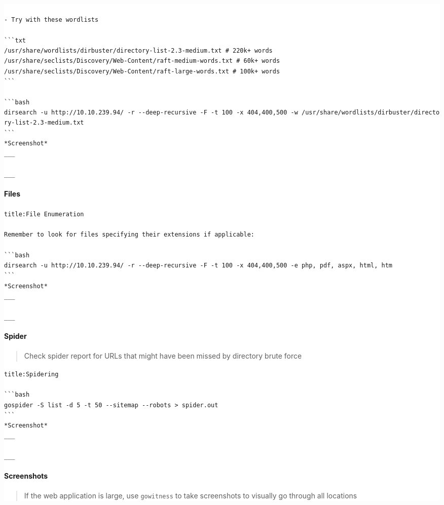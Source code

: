 ~~~ad-check

- Try with these wordlists

```txt
/usr/share/wordlists/dirbuster/directory-list-2.3-medium.txt # 220k+ words
/usr/share/seclists/Discovery/Web-Content/raft-medium-words.txt # 60k+ words
/usr/share/seclists/Discovery/Web-Content/raft-large-words.txt # 100k+ words
```

```bash
dirsearch -u http://10.10.239.94/ -r --deep-recursive -F -t 100 -x 404,400,500 -w /usr/share/wordlists/dirbuster/directory-list-2.3-medium.txt
```
*Screenshot*
___

___
~~~

#### Files

~~~ad-check
title:File Enumeration 

Remember to look for files specifying their extensions if applicable:

```bash
dirsearch -u http://10.10.239.94/ -r --deep-recursive -F -t 100 -x 404,400,500 -e php, pdf, aspx, html, htm
```
*Screenshot*
___

___
~~~

#### Spider

> Check spider report for URLs that might have been missed by directory brute force

~~~ad-check
title:Spidering 

```bash
gospider -S list -d 5 -t 50 --sitemap --robots > spider.out
```
*Screenshot*
___

___
~~~

#### Screenshots

> If the web application is large, use `gowitness` to take screenshots to visually go through all locations
